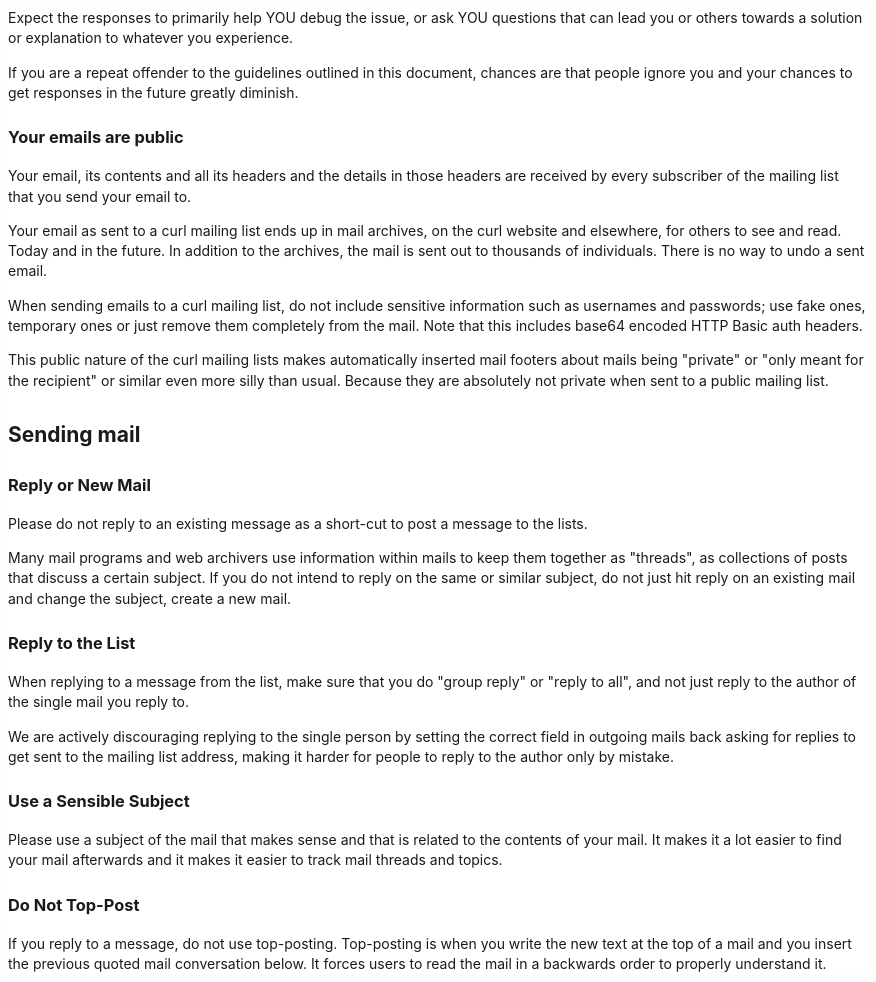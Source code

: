 Expect the responses to primarily help YOU debug the issue, or ask YOU questions that can lead you or others towards a solution or explanation to whatever you experience.

If you are a repeat offender to the guidelines outlined in this document, chances are that people ignore you and your chances to get responses in the future greatly diminish.

### Your emails are public

Your email, its contents and all its headers and the details in those headers are received by every subscriber of the mailing list that you send your email to.

Your email as sent to a curl mailing list ends up in mail archives, on the curl website and elsewhere, for others to see and read. Today and in the future. In addition to the archives, the mail is sent out to thousands of individuals. There is no way to undo a sent email.

When sending emails to a curl mailing list, do not include sensitive information such as usernames and passwords; use fake ones, temporary ones or just remove them completely from the mail. Note that this includes base64 encoded HTTP Basic auth headers.

This public nature of the curl mailing lists makes automatically inserted mail footers about mails being "private" or "only meant for the recipient" or similar even more silly than usual. Because they are absolutely not private when sent to a public mailing list.

Sending mail
------------

### Reply or New Mail

Please do not reply to an existing message as a short-cut to post a message to the lists.

Many mail programs and web archivers use information within mails to keep them together as "threads", as collections of posts that discuss a certain subject. If you do not intend to reply on the same or similar subject, do not just hit reply on an existing mail and change the subject, create a new mail.

### Reply to the List

When replying to a message from the list, make sure that you do "group reply" or "reply to all", and not just reply to the author of the single mail you reply to.

We are actively discouraging replying to the single person by setting the correct field in outgoing mails back asking for replies to get sent to the mailing list address, making it harder for people to reply to the author only by mistake.

### Use a Sensible Subject

Please use a subject of the mail that makes sense and that is related to the contents of your mail. It makes it a lot easier to find your mail afterwards and it makes it easier to track mail threads and topics.

### Do Not Top-Post

If you reply to a message, do not use top-posting. Top-posting is when you write the new text at the top of a mail and you insert the previous quoted mail conversation below. It forces users to read the mail in a backwards order to properly understand it.

